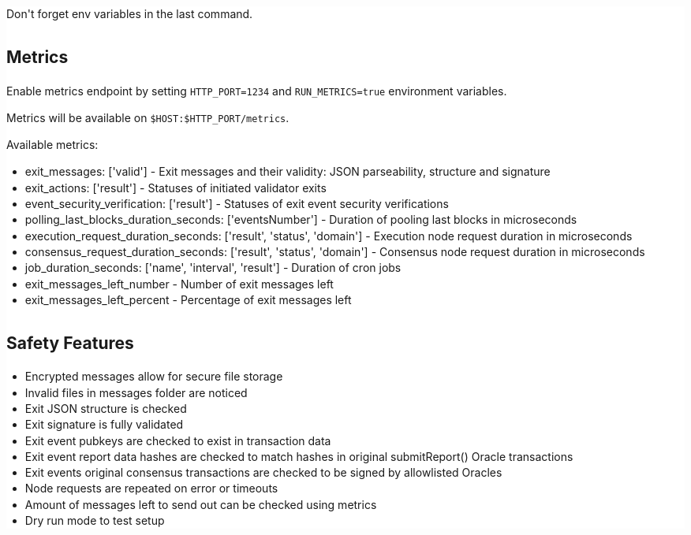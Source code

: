 Don't forget env variables in the last command.

## Metrics

Enable metrics endpoint by setting `HTTP_PORT=1234` and `RUN_METRICS=true` environment variables.

Metrics will be available on `$HOST:$HTTP_PORT/metrics`.

Available metrics:

- exit_messages: ['valid'] - Exit messages and their validity: JSON parseability, structure and signature
- exit_actions: ['result'] - Statuses of initiated validator exits
- event_security_verification: ['result'] - Statuses of exit event security verifications
- polling_last_blocks_duration_seconds: ['eventsNumber'] - Duration of pooling last blocks in microseconds
- execution_request_duration_seconds: ['result', 'status', 'domain'] - Execution node request duration in microseconds
- consensus_request_duration_seconds: ['result', 'status', 'domain'] - Consensus node request duration in microseconds
- job_duration_seconds: ['name', 'interval', 'result'] - Duration of cron jobs
- exit_messages_left_number - Number of exit messages left
- exit_messages_left_percent - Percentage of exit messages left

## Safety Features

- Encrypted messages allow for secure file storage
- Invalid files in messages folder are noticed
- Exit JSON structure is checked
- Exit signature is fully validated
- Exit event pubkeys are checked to exist in transaction data
- Exit event report data hashes are checked to match hashes in original submitReport() Oracle transactions
- Exit events original consensus transactions are checked to be signed by allowlisted Oracles
- Node requests are repeated on error or timeouts
- Amount of messages left to send out can be checked using metrics
- Dry run mode to test setup
